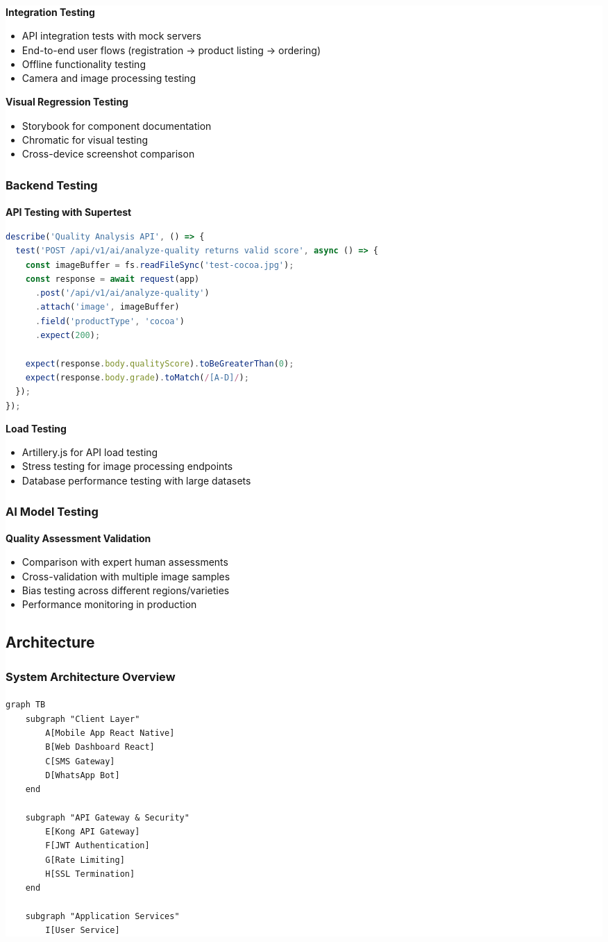 **Integration Testing**
- API integration tests with mock servers
- End-to-end user flows (registration → product listing → ordering)
- Offline functionality testing
- Camera and image processing testing

**Visual Regression Testing**
- Storybook for component documentation
- Chromatic for visual testing
- Cross-device screenshot comparison

### Backend Testing

**API Testing with Supertest**
```typescript
describe('Quality Analysis API', () => {
  test('POST /api/v1/ai/analyze-quality returns valid score', async () => {
    const imageBuffer = fs.readFileSync('test-cocoa.jpg');
    const response = await request(app)
      .post('/api/v1/ai/analyze-quality')
      .attach('image', imageBuffer)
      .field('productType', 'cocoa')
      .expect(200);
      
    expect(response.body.qualityScore).toBeGreaterThan(0);
    expect(response.body.grade).toMatch(/[A-D]/);
  });
});
```

**Load Testing**
- Artillery.js for API load testing
- Stress testing for image processing endpoints
- Database performance testing with large datasets

### AI Model Testing

**Quality Assessment Validation**
- Comparison with expert human assessments
- Cross-validation with multiple image samples
- Bias testing across different regions/varieties
- Performance monitoring in production

## Architecture

### System Architecture Overview

```mermaid
graph TB
    subgraph "Client Layer"
        A[Mobile App React Native]
        B[Web Dashboard React]
        C[SMS Gateway]
        D[WhatsApp Bot]
    end
    
    subgraph "API Gateway & Security"
        E[Kong API Gateway]
        F[JWT Authentication]
        G[Rate Limiting]
        H[SSL Termination]
    end
    
    subgraph "Application Services"
        I[User Service]
```